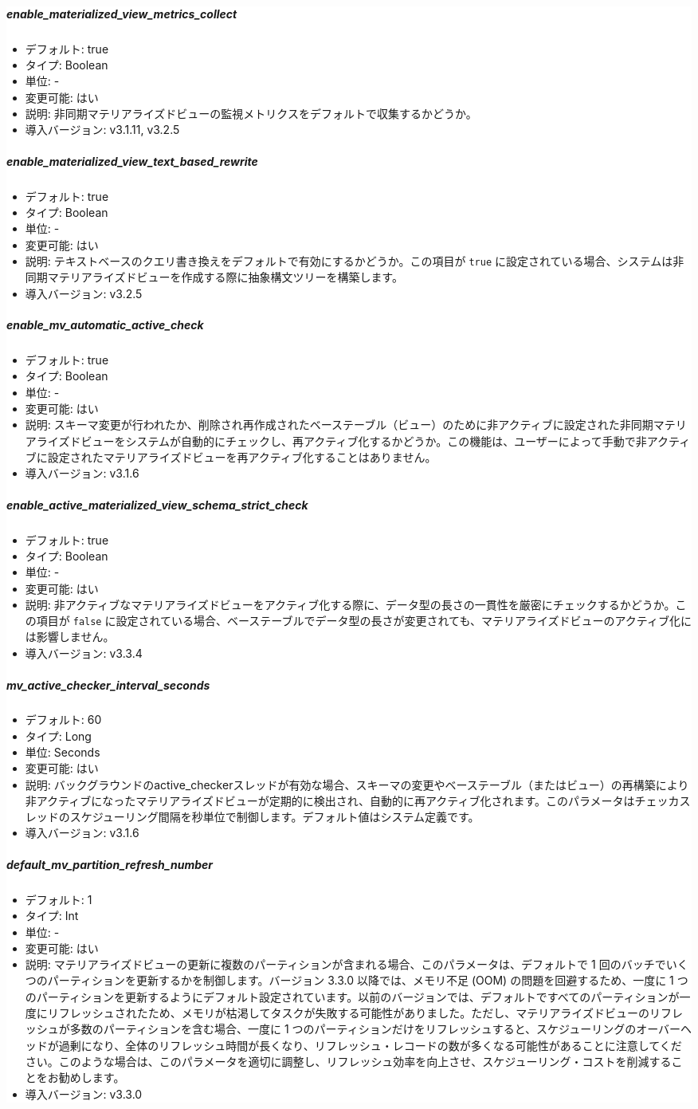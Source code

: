 ##### enable_materialized_view_metrics_collect

- デフォルト: true
- タイプ: Boolean
- 単位: -
- 変更可能: はい
- 説明: 非同期マテリアライズドビューの監視メトリクスをデフォルトで収集するかどうか。
- 導入バージョン: v3.1.11, v3.2.5

##### enable_materialized_view_text_based_rewrite

- デフォルト: true
- タイプ: Boolean
- 単位: -
- 変更可能: はい
- 説明: テキストベースのクエリ書き換えをデフォルトで有効にするかどうか。この項目が `true` に設定されている場合、システムは非同期マテリアライズドビューを作成する際に抽象構文ツリーを構築します。
- 導入バージョン: v3.2.5

##### enable_mv_automatic_active_check

- デフォルト: true
- タイプ: Boolean
- 単位: -
- 変更可能: はい
- 説明: スキーマ変更が行われたか、削除され再作成されたベーステーブル（ビュー）のために非アクティブに設定された非同期マテリアライズドビューをシステムが自動的にチェックし、再アクティブ化するかどうか。この機能は、ユーザーによって手動で非アクティブに設定されたマテリアライズドビューを再アクティブ化することはありません。
- 導入バージョン: v3.1.6

##### enable_active_materialized_view_schema_strict_check

- デフォルト: true
- タイプ: Boolean
- 単位: -
- 変更可能: はい
- 説明: 非アクティブなマテリアライズドビューをアクティブ化する際に、データ型の長さの一貫性を厳密にチェックするかどうか。この項目が `false` に設定されている場合、ベーステーブルでデータ型の長さが変更されても、マテリアライズドビューのアクティブ化には影響しません。
- 導入バージョン: v3.3.4

##### mv_active_checker_interval_seconds

- デフォルト: 60
- タイプ: Long
- 単位: Seconds
- 変更可能: はい
- 説明: バックグラウンドのactive_checkerスレッドが有効な場合、スキーマの変更やベーステーブル（またはビュー）の再構築により非アクティブになったマテリアライズドビューが定期的に検出され、自動的に再アクティブ化されます。このパラメータはチェッカスレッドのスケジューリング間隔を秒単位で制御します。デフォルト値はシステム定義です。
- 導入バージョン: v3.1.6

##### default_mv_partition_refresh_number

- デフォルト: 1
- タイプ: Int
- 単位: -
- 変更可能: はい
- 説明: マテリアライズドビューの更新に複数のパーティションが含まれる場合、このパラメータは、デフォルトで 1 回のバッチでいくつのパーティションを更新するかを制御します。バージョン 3.3.0 以降では、メモリ不足 (OOM) の問題を回避するため、一度に 1 つのパーティションを更新するようにデフォルト設定されています。以前のバージョンでは、デフォルトですべてのパーティションが一度にリフレッシュされたため、メモリが枯渇してタスクが失敗する可能性がありました。ただし、マテリアライズドビューのリフレッシュが多数のパーティションを含む場合、一度に 1 つのパーティションだけをリフレッシュすると、スケジューリングのオーバーヘッドが過剰になり、全体のリフレッシュ時間が長くなり、リフレッシュ・レコードの数が多くなる可能性があることに注意してください。このような場合は、このパラメータを適切に調整し、リフレッシュ効率を向上させ、スケジューリング・コストを削減することをお勧めします。
- 導入バージョン: v3.3.0
